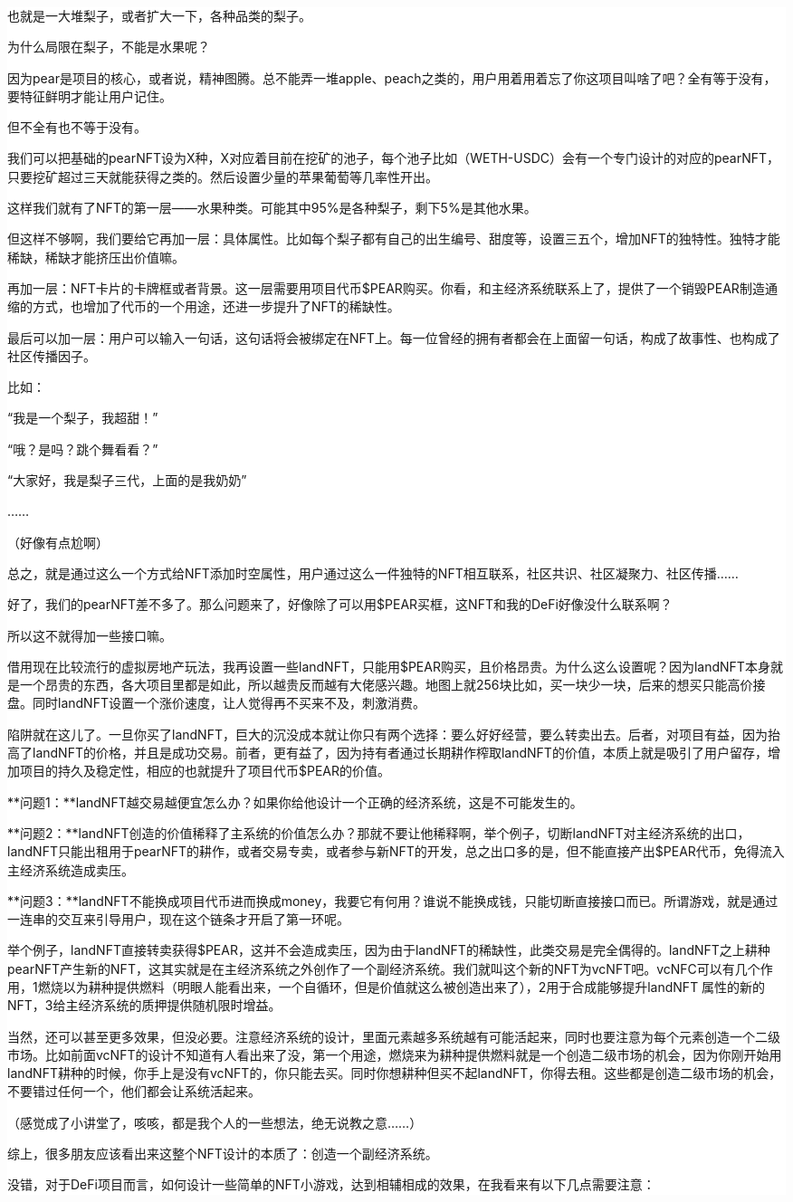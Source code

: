 也就是一大堆梨子，或者扩大一下，各种品类的梨子。

为什么局限在梨子，不能是水果呢？

因为pear是项目的核心，或者说，精神图腾。总不能弄一堆apple、peach之类的，用户用着用着忘了你这项目叫啥了吧？全有等于没有，要特征鲜明才能让用户记住。

但不全有也不等于没有。

我们可以把基础的pearNFT设为X种，X对应着目前在挖矿的池子，每个池子比如（WETH-USDC）会有一个专门设计的对应的pearNFT，只要挖矿超过三天就能获得之类的。然后设置少量的苹果葡萄等几率性开出。

这样我们就有了NFT的第一层——水果种类。可能其中95%是各种梨子，剩下5%是其他水果。

但这样不够啊，我们要给它再加一层：具体属性。比如每个梨子都有自己的出生编号、甜度等，设置三五个，增加NFT的独特性。独特才能稀缺，稀缺才能挤压出价值嘛。

再加一层：NFT卡片的卡牌框或者背景。这一层需要用项目代币$PEAR购买。你看，和主经济系统联系上了，提供了一个销毁PEAR制造通缩的方式，也增加了代币的一个用途，还进一步提升了NFT的稀缺性。

最后可以加一层：用户可以输入一句话，这句话将会被绑定在NFT上。每一位曾经的拥有者都会在上面留一句话，构成了故事性、也构成了社区传播因子。

比如：

“我是一个梨子，我超甜！”

“哦？是吗？跳个舞看看？”

“大家好，我是梨子三代，上面的是我奶奶”

……

（好像有点尬啊）

总之，就是通过这么一个方式给NFT添加时空属性，用户通过这么一件独特的NFT相互联系，社区共识、社区凝聚力、社区传播……

好了，我们的pearNFT差不多了。那么问题来了，好像除了可以用$PEAR买框，这NFT和我的DeFi好像没什么联系啊？

所以这不就得加一些接口嘛。

借用现在比较流行的虚拟房地产玩法，我再设置一些landNFT，只能用$PEAR购买，且价格昂贵。为什么这么设置呢？因为landNFT本身就是一个昂贵的东西，各大项目里都是如此，所以越贵反而越有大佬感兴趣。地图上就256块比如，买一块少一块，后来的想买只能高价接盘。同时landNFT设置一个涨价速度，让人觉得再不买来不及，刺激消费。

陷阱就在这儿了。一旦你买了landNFT，巨大的沉没成本就让你只有两个选择：要么好好经营，要么转卖出去。后者，对项目有益，因为抬高了landNFT的价格，并且是成功交易。前者，更有益了，因为持有者通过长期耕作榨取landNFT的价值，本质上就是吸引了用户留存，增加项目的持久及稳定性，相应的也就提升了项目代币$PEAR的价值。

**问题1：**landNFT越交易越便宜怎么办？如果你给他设计一个正确的经济系统，这是不可能发生的。

**问题2：**landNFT创造的价值稀释了主系统的价值怎么办？那就不要让他稀释啊，举个例子，切断landNFT对主经济系统的出口，landNFT只能出租用于pearNFT的耕作，或者交易专卖，或者参与新NFT的开发，总之出口多的是，但不能直接产出$PEAR代币，免得流入主经济系统造成卖压。

**问题3：**landNFT不能换成项目代币进而换成money，我要它有何用？谁说不能换成钱，只能切断直接接口而已。所谓游戏，就是通过一连串的交互来引导用户，现在这个链条才开启了第一环呢。

举个例子，landNFT直接转卖获得$PEAR，这并不会造成卖压，因为由于landNFT的稀缺性，此类交易是完全偶得的。landNFT之上耕种pearNFT产生新的NFT，这其实就是在主经济系统之外创作了一个副经济系统。我们就叫这个新的NFT为vcNFT吧。vcNFC可以有几个作用，1燃烧以为耕种提供燃料（明眼人能看出来，一个自循环，但是价值就这么被创造出来了），2用于合成能够提升landNFT 属性的新的NFT，3给主经济系统的质押提供随机限时增益。

当然，还可以甚至更多效果，但没必要。注意经济系统的设计，里面元素越多系统越有可能活起来，同时也要注意为每个元素创造一个二级市场。比如前面vcNFT的设计不知道有人看出来了没，第一个用途，燃烧来为耕种提供燃料就是一个创造二级市场的机会，因为你刚开始用landNFT耕种的时候，你手上是没有vcNFT的，你只能去买。同时你想耕种但买不起landNFT，你得去租。这些都是创造二级市场的机会，不要错过任何一个，他们都会让系统活起来。

（感觉成了小讲堂了，咳咳，都是我个人的一些想法，绝无说教之意……）

综上，很多朋友应该看出来这整个NFT设计的本质了：创造一个副经济系统。

没错，对于DeFi项目而言，如何设计一些简单的NFT小游戏，达到相辅相成的效果，在我看来有以下几点需要注意：
